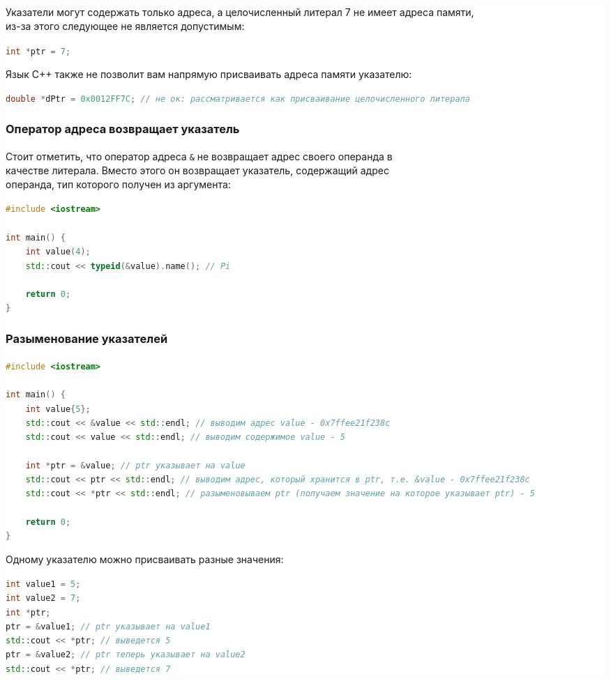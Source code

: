 Указатели могут содержать только адреса, а целочисленный литерал 7 не имеет адреса памяти,\
из-за этого следующее не является допустимым:
```c++
int *ptr = 7;
```

Язык C++ также не позволит вам напрямую присваивать адреса памяти указателю:
```c++
double *dPtr = 0x0012FF7C; // не ок: рассматривается как присваивание целочисленного литерала
```

### Оператор адреса возвращает указатель
Стоит отметить, что оператор адреса `&` не возвращает адрес своего операнда в\
качестве литерала. Вместо этого он возвращает указатель, содержащий адрес\
операнда, тип которого получен из аргумента:
```c++
#include <iostream>

int main() {
    int value(4);
    std::cout << typeid(&value).name(); // Pi

    return 0;
}
```

### Разыменование указателей
```c++
#include <iostream>

int main() {
    int value{5};
    std::cout << &value << std::endl; // выводим адрес value - 0x7ffee21f238c
    std::cout << value << std::endl; // выводим содержимое value - 5

    int *ptr = &value; // ptr указывает на value
    std::cout << ptr << std::endl; // выводим адрес, который хранится в ptr, т.е. &value - 0x7ffee21f238c
    std::cout << *ptr << std::endl; // разыменовываем ptr (получаем значение на которое указывает ptr) - 5

    return 0;
}
```

Одному указателю можно присваивать разные значения:
```c++
int value1 = 5;
int value2 = 7;
int *ptr;
ptr = &value1; // ptr указывает на value1
std::cout << *ptr; // выведется 5
ptr = &value2; // ptr теперь указывает на value2
std::cout << *ptr; // выведется 7
```
